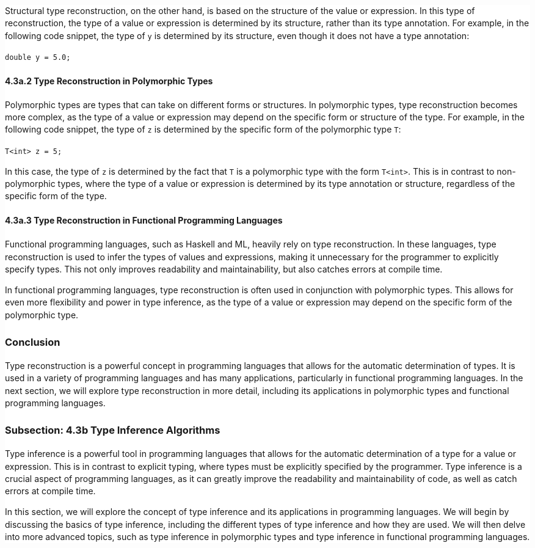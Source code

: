 Structural type reconstruction, on the other hand, is based on the structure of the value or expression. In this type of reconstruction, the type of a value or expression is determined by its structure, rather than its type annotation. For example, in the following code snippet, the type of `y` is determined by its structure, even though it does not have a type annotation:

```
double y = 5.0;
```

#### 4.3a.2 Type Reconstruction in Polymorphic Types

Polymorphic types are types that can take on different forms or structures. In polymorphic types, type reconstruction becomes more complex, as the type of a value or expression may depend on the specific form or structure of the type. For example, in the following code snippet, the type of `z` is determined by the specific form of the polymorphic type `T`:

```
T<int> z = 5;
```

In this case, the type of `z` is determined by the fact that `T` is a polymorphic type with the form `T<int>`. This is in contrast to non-polymorphic types, where the type of a value or expression is determined by its type annotation or structure, regardless of the specific form of the type.

#### 4.3a.3 Type Reconstruction in Functional Programming Languages

Functional programming languages, such as Haskell and ML, heavily rely on type reconstruction. In these languages, type reconstruction is used to infer the types of values and expressions, making it unnecessary for the programmer to explicitly specify types. This not only improves readability and maintainability, but also catches errors at compile time.

In functional programming languages, type reconstruction is often used in conjunction with polymorphic types. This allows for even more flexibility and power in type inference, as the type of a value or expression may depend on the specific form of the polymorphic type.

### Conclusion

Type reconstruction is a powerful concept in programming languages that allows for the automatic determination of types. It is used in a variety of programming languages and has many applications, particularly in functional programming languages. In the next section, we will explore type reconstruction in more detail, including its applications in polymorphic types and functional programming languages.





### Subsection: 4.3b Type Inference Algorithms

Type inference is a powerful tool in programming languages that allows for the automatic determination of a type for a value or expression. This is in contrast to explicit typing, where types must be explicitly specified by the programmer. Type inference is a crucial aspect of programming languages, as it can greatly improve the readability and maintainability of code, as well as catch errors at compile time.

In this section, we will explore the concept of type inference and its applications in programming languages. We will begin by discussing the basics of type inference, including the different types of type inference and how they are used. We will then delve into more advanced topics, such as type inference in polymorphic types and type inference in functional programming languages.
